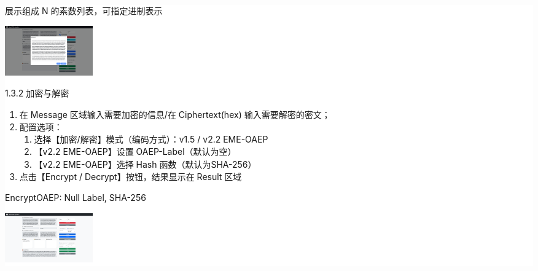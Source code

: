展示组成 N 的素数列表，可指定进制表示

<img src="rsa-app.assets/primes.png" alt="image-20211114232039157" style="zoom:14%;" />

1.3.2 加密与解密

1. 在 Message 区域输入需要加密的信息/在 Ciphertext(hex) 输入需要解密的密文；
2. 配置选项：
   1. 选择【加密/解密】模式（编码方式）：v1.5 / v2.2  EME-OAEP
   2. 【v2.2  EME-OAEP】设置 OAEP-Label（默认为空）
   3. 【v2.2  EME-OAEP】选择 Hash 函数（默认为SHA-256）
3. 点击【Encrypt / Decrypt】按钮，结果显示在 Result 区域

EncryptOAEP: Null Label, SHA-256

<img src="rsa-app.assets/encryptOAEP.png" alt="encryptOAEP" style="zoom:14%;" />

